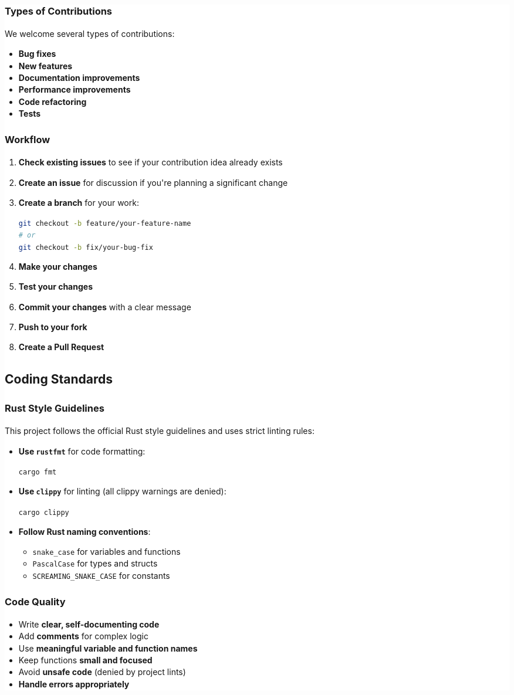 ### Types of Contributions

We welcome several types of contributions:

- **Bug fixes**
- **New features**
- **Documentation improvements**
- **Performance improvements**
- **Code refactoring**
- **Tests**

### Workflow

1. **Check existing issues** to see if your contribution idea already exists
2. **Create an issue** for discussion if you're planning a significant change
3. **Create a branch** for your work:

   ```bash
   git checkout -b feature/your-feature-name
   # or
   git checkout -b fix/your-bug-fix
   ```

4. **Make your changes**
5. **Test your changes**
6. **Commit your changes** with a clear message
7. **Push to your fork**
8. **Create a Pull Request**

## Coding Standards

### Rust Style Guidelines

This project follows the official Rust style guidelines and uses strict linting rules:

- **Use `rustfmt`** for code formatting:

  ```bash
  cargo fmt
  ```

- **Use `clippy`** for linting (all clippy warnings are denied):

  ```bash
  cargo clippy
  ```

- **Follow Rust naming conventions**:
  - `snake_case` for variables and functions
  - `PascalCase` for types and structs
  - `SCREAMING_SNAKE_CASE` for constants

### Code Quality

- Write **clear, self-documenting code**
- Add **comments** for complex logic
- Use **meaningful variable and function names**
- Keep functions **small and focused**
- Avoid **unsafe code** (denied by project lints)
- **Handle errors appropriately**
